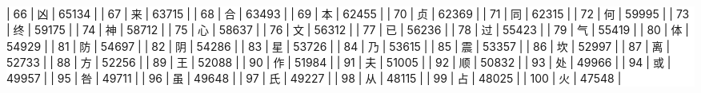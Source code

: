 | 66 | 凶 | 65134 |
| 67 | 来 | 63715 |
| 68 | 合 | 63493 |
| 69 | 本 | 62455 |
| 70 | 贞 | 62369 |
| 71 | 同 | 62315 |
| 72 | 何 | 59995 |
| 73 | 终 | 59175 |
| 74 | 神 | 58712 |
| 75 | 心 | 58637 |
| 76 | 文 | 56312 |
| 77 | 已 | 56236 |
| 78 | 过 | 55423 |
| 79 | 气 | 55419 |
| 80 | 体 | 54929 |
| 81 | 防 | 54697 |
| 82 | 阴 | 54286 |
| 83 | 星 | 53726 |
| 84 | 乃 | 53615 |
| 85 | 震 | 53357 |
| 86 | 坎 | 52997 |
| 87 | 离 | 52733 |
| 88 | 方 | 52256 |
| 89 | 王 | 52088 |
| 90 | 作 | 51984 |
| 91 | 夫 | 51005 |
| 92 | 顺 | 50832 |
| 93 | 处 | 49966 |
| 94 | 或 | 49957 |
| 95 | 咎 | 49711 |
| 96 | 虽 | 49648 |
| 97 | 氏 | 49227 |
| 98 | 从 | 48115 |
| 99 | 占 | 48025 |
| 100 | 火 | 47548 |
